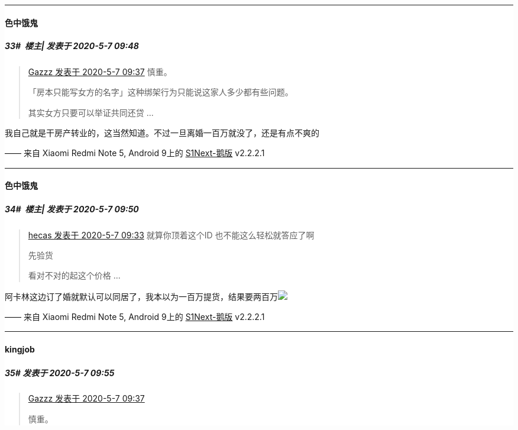 


*****

####  色中饿鬼  
##### 33#         楼主| 发表于 2020-5-7 09:48



<blockquote><a href="httphttps://bbs.saraba1st.com/2b/forum.php?mod=redirect&amp;goto=findpost&amp;pid=47328877&amp;ptid=1933199" target="_blank">Gazzz 发表于 2020-5-7 09:37</a>
慎重。

「房本只能写女方的名字」这种绑架行为只能说这家人多少都有些问题。

其实女方只要可以举证共同还贷 ...</blockquote>
我自己就是干房产转业的，这当然知道。不过一旦离婚一百万就没了，还是有点不爽的

—— 来自 Xiaomi Redmi Note 5, Android 9上的 [S1Next-鹅版](https://github.com/ykrank/S1-Next/releases) v2.2.2.1







*****

####  色中饿鬼  
##### 34#         楼主| 发表于 2020-5-7 09:50



<blockquote><a href="httphttps://bbs.saraba1st.com/2b/forum.php?mod=redirect&amp;goto=findpost&amp;pid=47328825&amp;ptid=1933199" target="_blank">hecas 发表于 2020-5-7 09:33</a>
就算你顶着这个ID 也不能这么轻松就答应了啊

先验货 

看对不对的起这个价格 ...</blockquote>
阿卡林这边订了婚就默认可以同居了，我本以为一百万提货，结果要两百万<img src="https://static.saraba1st.com/image/smiley/face2017/044.png" referrerpolicy="no-referrer">

—— 来自 Xiaomi Redmi Note 5, Android 9上的 [S1Next-鹅版](https://github.com/ykrank/S1-Next/releases) v2.2.2.1







*****

####  kingjob  
##### 35#       发表于 2020-5-7 09:55



<blockquote><a href="httphttps://bbs.saraba1st.com/2b/forum.php?mod=redirect&amp;goto=findpost&amp;pid=47328877&amp;ptid=1933199" target="_blank">Gazzz 发表于 2020-5-7 09:37</a>

慎重。
